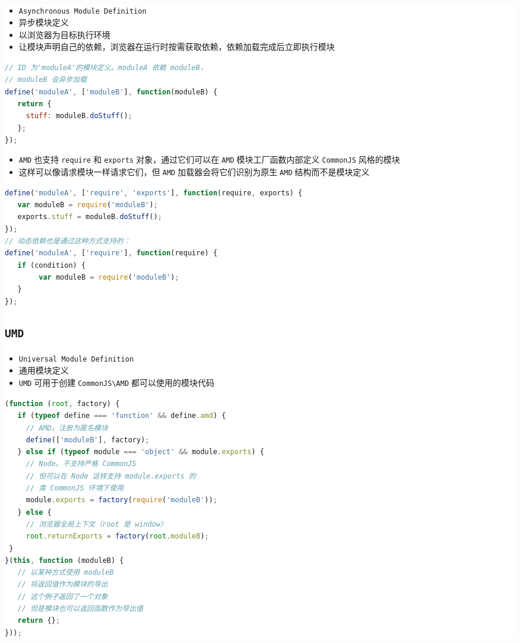 - `Asynchronous Module Definition`
- 异步模块定义
- 以浏览器为目标执行环境
- 让模块声明自己的依赖，浏览器在运行时按需获取依赖，依赖加载完成后立即执行模块

```js
// ID 为'moduleA'的模块定义。moduleA 依赖 moduleB，
// moduleB 会异步加载
define('moduleA', ['moduleB'], function(moduleB) {
   return {
     stuff: moduleB.doStuff();
   };
}); 
```

- `AMD` 也支持 `require` 和 `exports` 对象，通过它们可以在 `AMD` 模块工厂函数内部定义 `CommonJS` 风格的模块
- 这样可以像请求模块一样请求它们，但 `AMD` 加载器会将它们识别为原生 `AMD` 结构而不是模块定义

```js
define('moduleA', ['require', 'exports'], function(require, exports) {
   var moduleB = require('moduleB');
   exports.stuff = moduleB.doStuff();
});
// 动态依赖也是通过这种方式支持的：
define('moduleA', ['require'], function(require) {
   if (condition) {
   		var moduleB = require('moduleB');
   }
});
```

## `UMD`

- `Universal Module Definition`
- 通用模块定义
- `UMD` 可用于创建 `CommonJS\AMD` 都可以使用的模块代码

```js
(function (root, factory) {
   if (typeof define === 'function' && define.amd) {
     // AMD。注册为匿名模块
     define(['moduleB'], factory);
   } else if (typeof module === 'object' && module.exports) {
     // Node。不支持严格 CommonJS
     // 但可以在 Node 这样支持 module.exports 的
     // 类 CommonJS 环境下使用
     module.exports = factory(require('moduleB'));
   } else {
     // 浏览器全局上下文（root 是 window）
     root.returnExports = factory(root.moduleB);
 }
}(this, function (moduleB) {
   // 以某种方式使用 moduleB
   // 将返回值作为模块的导出
   // 这个例子返回了一个对象
   // 但是模块也可以返回函数作为导出值
   return {};
})); 
```
